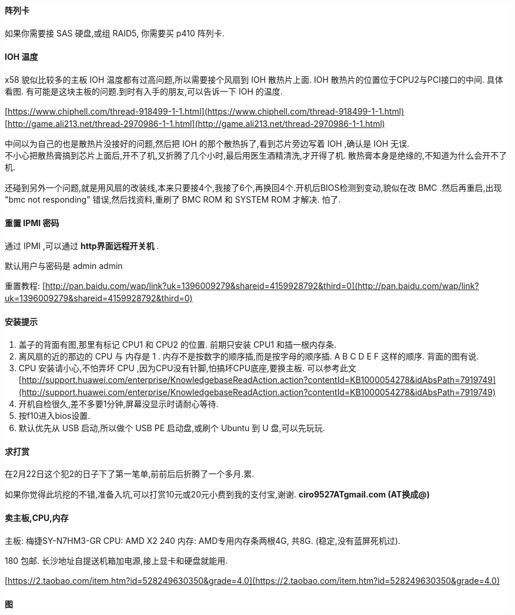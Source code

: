 #### 阵列卡

如果你需要接 SAS 硬盘,或组 RAID5, 你需要买 p410 阵列卡.

#### IOH 温度

x58 貌似比较多的主板 IOH 温度都有过高问题,所以需要接个风扇到 IOH 散热片上面.
IOH 散热片的位置位于CPU2与PCI接口的中间. 具体看图.
有可能是这块主板的问题.到时有入手的朋友,可以告诉一下 IOH 的温度.

[https://www.chiphell.com/thread-918499-1-1.html](https://www.chiphell.com/thread-918499-1-1.html)
[http://game.ali213.net/thread-2970986-1-1.html](http://game.ali213.net/thread-2970986-1-1.html)

中间以为自己的也是散热片没接好的问题,然后把 IOH 的那个散热拆了,看到芯片旁边写着 IOH ,确认是 IOH 无误.  
不小心把散热膏搞到芯片上面后,开不了机,又折腾了几个小时,最后用医生酒精清洗,才开得了机. 散热膏本身是绝缘的,不知道为什么会开不了机.

还碰到另外一个问题,就是用风扇的改装线,本来只要接4个,我接了6个,再换回4个.开机后BIOS检测到变动,貌似在改 BMC .然后再重启,出现 "bmc not responding" 错误,然后找资料,重刷了 BMC ROM 和 SYSTEM ROM 才解决. 怕了.

#### 重置 IPMI 密码

通过 IPMI ,可以通过 **http界面远程开关机** .

默认用户与密码是 admin admin  

重置教程: [http://pan.baidu.com/wap/link?uk=1396009279&shareid=4159928792&third=0](http://pan.baidu.com/wap/link?uk=1396009279&shareid=4159928792&third=0)

#### 安装提示

1. 盖子的背面有图,那里有标记 CPU1 和 CPU2 的位置. 前期只安装 CPU1 和插一根内存条.
2. 离风扇的近的那边的 CPU 与 内存是 1 . 内存不是按数字的顺序插,而是按字母的顺序插. A B C D E F 这样的顺序. 背面的图有说.
3. CPU 安装请小心,不怕弄坏 CPU ,因为CPU没有针脚,怕搞坏CPU底座,要换主板. 可以参考此文 [http://support.huawei.com/enterprise/KnowledgebaseReadAction.action?contentId=KB1000054278&idAbsPath=7919749](http://support.huawei.com/enterprise/KnowledgebaseReadAction.action?contentId=KB1000054278&idAbsPath=7919749)
3. 开机自检很久,差不多要1分钟,屏幕没显示时请耐心等待.
4. 按f10进入bios设置.
5. 默认优先从 USB 启动,所以做个 USB PE 启动盘,或刷个 Ubuntu 到 U 盘,可以先玩玩.

#### 求打赏

在2月22日这个犯2的日子下了第一笔单,前前后后折腾了一个多月.累.

如果你觉得此坑挖的不错,准备入坑,可以打赏10元或20元小费到我的支付宝,谢谢. **ciro9527ATgmail.com (AT换成@)**  

#### 卖主板,CPU,内存

主板: 梅捷SY-N7HM3-GR
CPU: AMD X2 240
内存: AMD专用内存条两根4G, 共8G. (稳定,没有蓝屏死机过).

180 包邮. 长沙地址自提送机箱加电源,接上显卡和硬盘就能用.

[https://2.taobao.com/item.htm?id=528249630350&grade=4.0](https://2.taobao.com/item.htm?id=528249630350&grade=4.0)

#### 图
